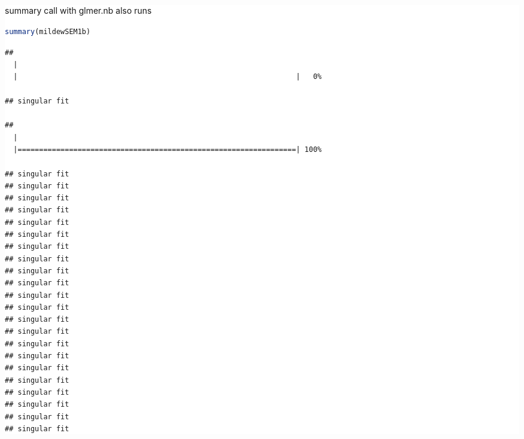 summary call with glmer.nb also runs

``` r
summary(mildewSEM1b)
```

    ## 
      |                                                                       
      |                                                                 |   0%

    ## singular fit

    ## 
      |                                                                       
      |=================================================================| 100%

    ## singular fit
    ## singular fit
    ## singular fit
    ## singular fit
    ## singular fit
    ## singular fit
    ## singular fit
    ## singular fit
    ## singular fit
    ## singular fit
    ## singular fit
    ## singular fit
    ## singular fit
    ## singular fit
    ## singular fit
    ## singular fit
    ## singular fit
    ## singular fit
    ## singular fit
    ## singular fit
    ## singular fit
    ## singular fit